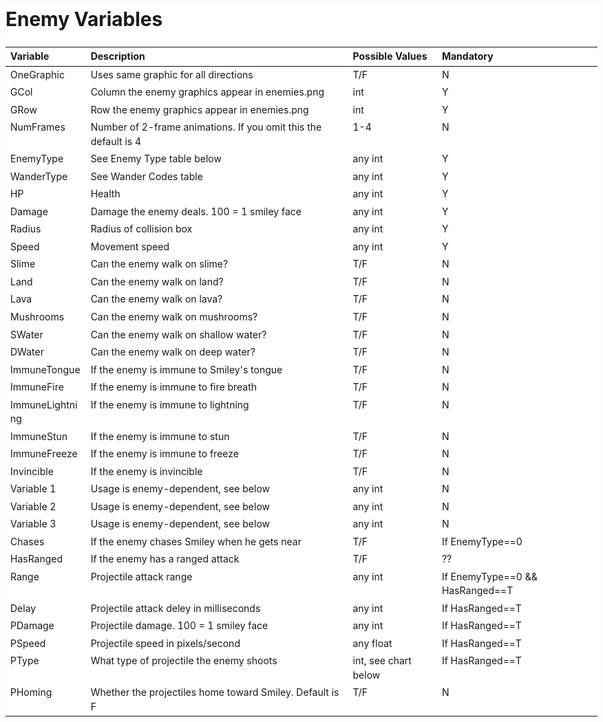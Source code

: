 # Enemy Variables #

|Variable|Description|Possible Values|Mandatory|
|:-------|:----------|:--------------|:--------|
|OneGraphic|Uses same graphic for all directions|T/F            |N        |
|GCol    |Column the enemy graphics appear in enemies.png|int            |Y        |
|GRow    |Row the enemy graphics appear in enemies.png|int            |Y        |
|NumFrames|Number of 2-frame animations. If you omit this the default is 4|1-4            |N        |
|EnemyType|See Enemy Type table below|any int        |Y        |
|WanderType|See Wander Codes table|any int        |Y        |
|HP      |Health     |any int        |Y        |
|Damage  |Damage the enemy deals. 100 = 1 smiley face|any int        |Y        |
|Radius  |Radius of collision box|any int        |Y        |
|Speed   |Movement speed|any int        |Y        |
|Slime   |Can the enemy walk on slime?|T/F            |N        |
|Land    |Can the enemy walk on land?|T/F            |N        |
|Lava    |Can the enemy walk on lava?|T/F            |N        |
|Mushrooms|Can the enemy walk on mushrooms?|T/F            |N        |
|SWater  |Can the enemy walk on shallow water?|T/F            |N        |
|DWater  |Can the enemy walk on deep water?|T/F            |N        |
|ImmuneTongue|If the enemy is immune to Smiley's tongue|T/F            |N        |
|ImmuneFire|If the enemy is immune to fire breath|T/F            |N        |
|ImmuneLightning|If the enemy is immune to lightning|T/F            |N        |
|ImmuneStun|If the enemy is immune to stun|T/F            |N        |
|ImmuneFreeze|If the enemy is immune to freeze|T/F            |N        |
|Invincible|If the enemy is invincible|T/F            |N        |
|Variable 1|Usage is enemy-dependent, see below|any int        |N        |
|Variable 2|Usage is enemy-dependent, see below|any int        |N        |
|Variable 3|Usage is enemy-dependent, see below|any int        |N        |
|Chases  |If the enemy chases Smiley when he gets near|T/F            |If EnemyType==0|
|HasRanged|If the enemy has a ranged attack|T/F            |??       |
|Range   |Projectile attack range|any int        |If EnemyType==0 && HasRanged==T|
|Delay   |Projectile attack deley in milliseconds| any int       |If HasRanged==T|
|PDamage |Projectile damage. 100 = 1 smiley face|any int        |If HasRanged==T|
|PSpeed  |Projectile speed in pixels/second|any float      |If HasRanged==T|
|PType   |What type of projectile the enemy shoots|int, see chart below|If HasRanged==T|
|PHoming |Whether the projectiles home toward Smiley. Default is F|T/F            |N        |
